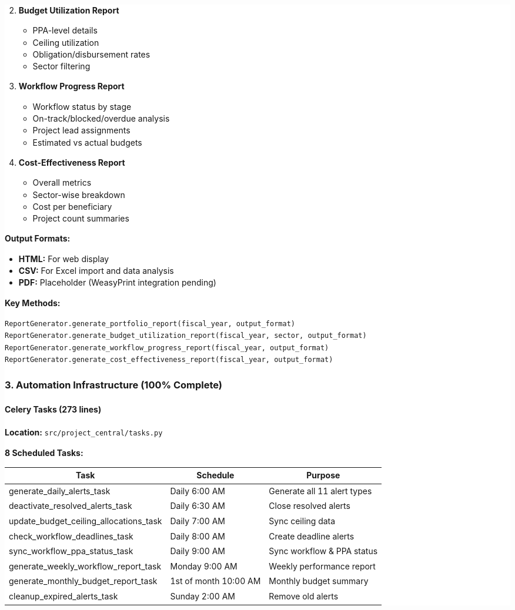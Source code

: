 2. **Budget Utilization Report**
   - PPA-level details
   - Ceiling utilization
   - Obligation/disbursement rates
   - Sector filtering

3. **Workflow Progress Report**
   - Workflow status by stage
   - On-track/blocked/overdue analysis
   - Project lead assignments
   - Estimated vs actual budgets

4. **Cost-Effectiveness Report**
   - Overall metrics
   - Sector-wise breakdown
   - Cost per beneficiary
   - Project count summaries

**Output Formats:**
- **HTML:** For web display
- **CSV:** For Excel import and data analysis
- **PDF:** Placeholder (WeasyPrint integration pending)

**Key Methods:**
```python
ReportGenerator.generate_portfolio_report(fiscal_year, output_format)
ReportGenerator.generate_budget_utilization_report(fiscal_year, sector, output_format)
ReportGenerator.generate_workflow_progress_report(fiscal_year, output_format)
ReportGenerator.generate_cost_effectiveness_report(fiscal_year, output_format)
```

### 3. Automation Infrastructure (100% Complete)

#### Celery Tasks (273 lines)
**Location:** `src/project_central/tasks.py`

**8 Scheduled Tasks:**

| Task | Schedule | Purpose |
|------|----------|---------|
| generate_daily_alerts_task | Daily 6:00 AM | Generate all 11 alert types |
| deactivate_resolved_alerts_task | Daily 6:30 AM | Close resolved alerts |
| update_budget_ceiling_allocations_task | Daily 7:00 AM | Sync ceiling data |
| check_workflow_deadlines_task | Daily 8:00 AM | Create deadline alerts |
| sync_workflow_ppa_status_task | Daily 9:00 AM | Sync workflow & PPA status |
| generate_weekly_workflow_report_task | Monday 9:00 AM | Weekly performance report |
| generate_monthly_budget_report_task | 1st of month 10:00 AM | Monthly budget summary |
| cleanup_expired_alerts_task | Sunday 2:00 AM | Remove old alerts |
